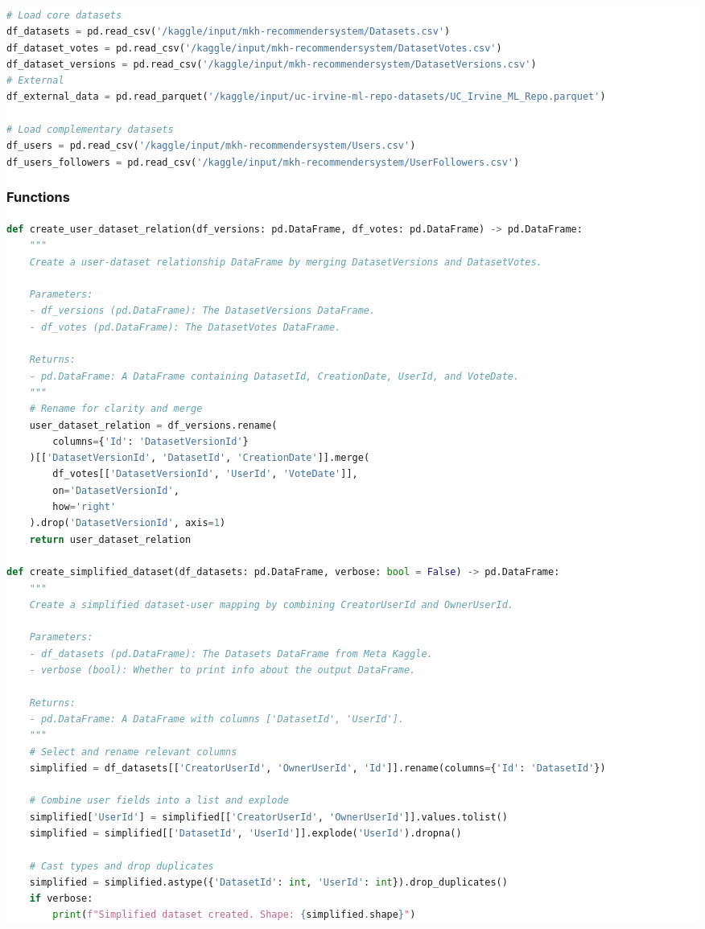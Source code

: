 
```python
# Load core datasets
df_datasets = pd.read_csv('/kaggle/input/mkh-recommendersystem/Datasets.csv')
df_dataset_votes = pd.read_csv('/kaggle/input/mkh-recommendersystem/DatasetVotes.csv')
df_dataset_versions = pd.read_csv('/kaggle/input/mkh-recommendersystem/DatasetVersions.csv')
# External
df_external_data = pd.read_parquet('/kaggle/input/uc-irvine-ml-repo-datasets/UC_Irvine_ML_Repo.parquet')

# Load complementary datasets
df_users = pd.read_csv('/kaggle/input/mkh-recommendersystem/Users.csv')
df_users_followers = pd.read_csv('/kaggle/input/mkh-recommendersystem/UserFollowers.csv')
```

### Functions


```python
def create_user_dataset_relation(df_versions: pd.DataFrame, df_votes: pd.DataFrame) -> pd.DataFrame:
    """
    Create a user-dataset relationship DataFrame by merging DatasetVersions and DatasetVotes.

    Parameters:
    - df_versions (pd.DataFrame): The DatasetVersions DataFrame.
    - df_votes (pd.DataFrame): The DatasetVotes DataFrame.

    Returns:
    - pd.DataFrame: A DataFrame containing DatasetId, CreationDate, UserId, and VoteDate.
    """
    # Rename for clarity and merge
    user_dataset_relation = df_versions.rename(
        columns={'Id': 'DatasetVersionId'}
    )[['DatasetVersionId', 'DatasetId', 'CreationDate']].merge(
        df_votes[['DatasetVersionId', 'UserId', 'VoteDate']],
        on='DatasetVersionId',
        how='right'
    ).drop('DatasetVersionId', axis=1)
    return user_dataset_relation

def create_simplified_dataset(df_datasets: pd.DataFrame, verbose: bool = False) -> pd.DataFrame:
    """
    Create a simplified dataset-user mapping by combining CreatorUserId and OwnerUserId.

    Parameters:
    - df_datasets (pd.DataFrame): The Datasets DataFrame from Meta Kaggle.
    - verbose (bool): Whether to print info about the output DataFrame.

    Returns:
    - pd.DataFrame: A DataFrame with columns ['DatasetId', 'UserId'].
    """
    # Select and rename relevant columns
    simplified = df_datasets[['CreatorUserId', 'OwnerUserId', 'Id']].rename(columns={'Id': 'DatasetId'})
    
    # Combine user fields into a list and explode
    simplified['UserId'] = simplified[['CreatorUserId', 'OwnerUserId']].values.tolist()
    simplified = simplified[['DatasetId', 'UserId']].explode('UserId').dropna()

    # Cast types and drop duplicates
    simplified = simplified.astype({'DatasetId': int, 'UserId': int}).drop_duplicates()
    if verbose:
        print(f"Simplified dataset created. Shape: {simplified.shape}")

```
